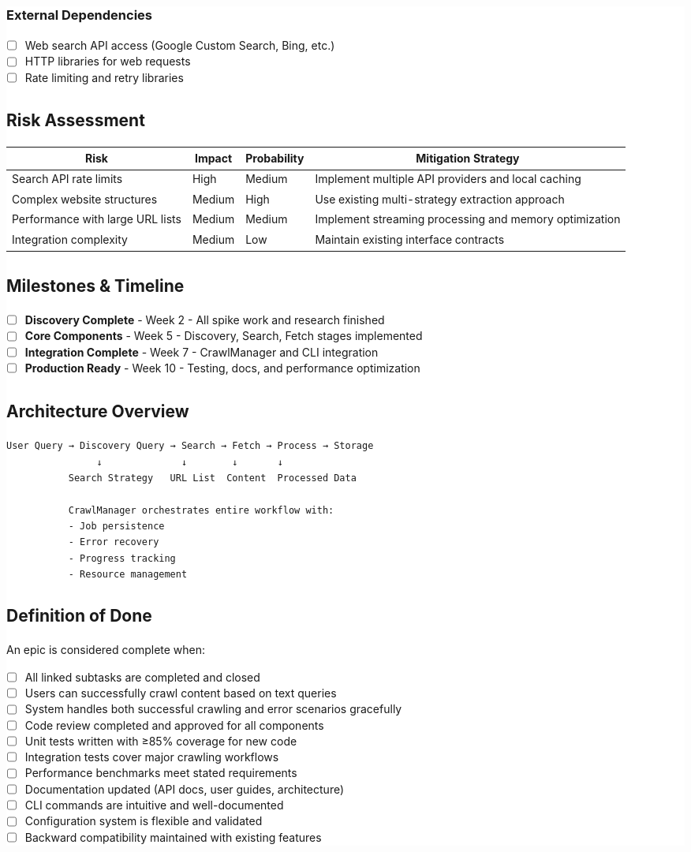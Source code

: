 ### External Dependencies
- [ ] Web search API access (Google Custom Search, Bing, etc.)
- [ ] HTTP libraries for web requests
- [ ] Rate limiting and retry libraries

## Risk Assessment

| Risk | Impact | Probability | Mitigation Strategy |
|------|--------|-------------|-------------------|
| Search API rate limits | High | Medium | Implement multiple API providers and local caching |
| Complex website structures | Medium | High | Use existing multi-strategy extraction approach |
| Performance with large URL lists | Medium | Medium | Implement streaming processing and memory optimization |
| Integration complexity | Medium | Low | Maintain existing interface contracts |

## Milestones & Timeline

- [ ] **Discovery Complete** - Week 2 - All spike work and research finished
- [ ] **Core Components** - Week 5 - Discovery, Search, Fetch stages implemented
- [ ] **Integration Complete** - Week 7 - CrawlManager and CLI integration
- [ ] **Production Ready** - Week 10 - Testing, docs, and performance optimization

## Architecture Overview

```
User Query → Discovery Query → Search → Fetch → Process → Storage
                ↓              ↓        ↓       ↓
           Search Strategy   URL List  Content  Processed Data
                            
           CrawlManager orchestrates entire workflow with:
           - Job persistence
           - Error recovery  
           - Progress tracking
           - Resource management
```

## Definition of Done

An epic is considered complete when:

- [ ] All linked subtasks are completed and closed
- [ ] Users can successfully crawl content based on text queries
- [ ] System handles both successful crawling and error scenarios gracefully
- [ ] Code review completed and approved for all components
- [ ] Unit tests written with ≥85% coverage for new code
- [ ] Integration tests cover major crawling workflows
- [ ] Performance benchmarks meet stated requirements
- [ ] Documentation updated (API docs, user guides, architecture)
- [ ] CLI commands are intuitive and well-documented
- [ ] Configuration system is flexible and validated
- [ ] Backward compatibility maintained with existing features
